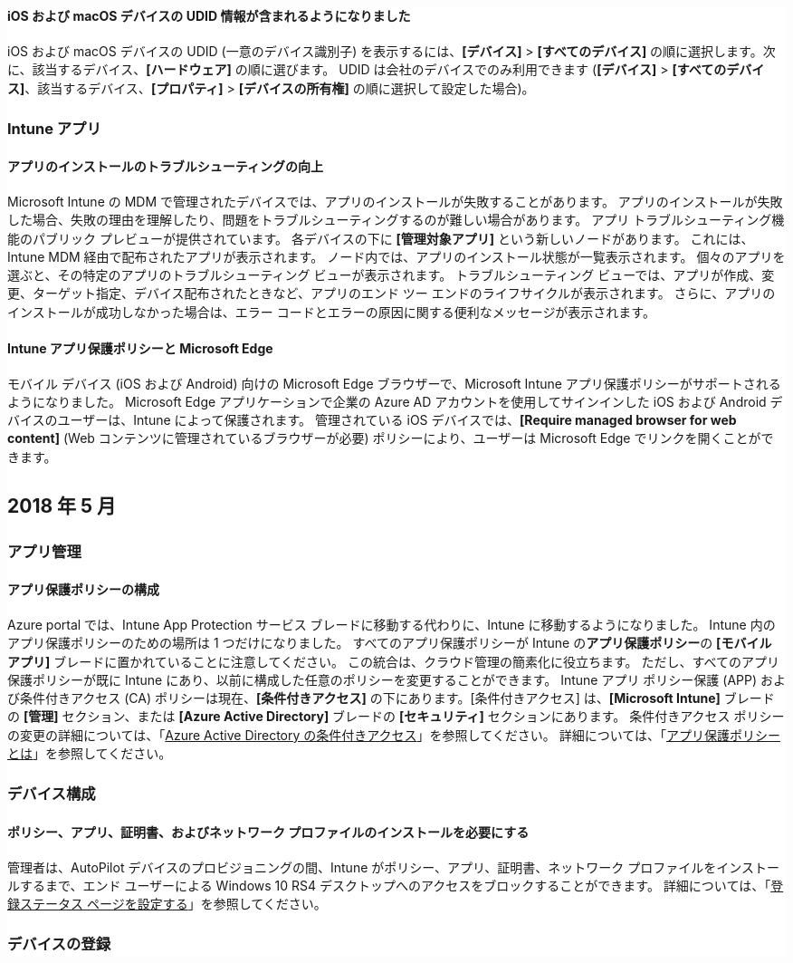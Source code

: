 #### <a name="udid-information-now-included-for-ios-and-macos-devices----2219806---"></a>iOS および macOS デバイスの UDID 情報が含まれるようになりました 
iOS および macOS デバイスの UDID (一意のデバイス識別子) を表示するには、**[デバイス]** > **[すべてのデバイス]** の順に選択します。次に、該当するデバイス、**[ハードウェア]** の順に選びます。 UDID は会社のデバイスでのみ利用できます (**[デバイス]** > **[すべてのデバイス]**、該当するデバイス、**[プロパティ]** > **[デバイスの所有権]** の順に選択して設定した場合)。

### <a name="intune-apps"></a>Intune アプリ

#### <a name="improved-troubleshooting-for-app-installation----928990---"></a>アプリのインストールのトラブルシューティングの向上 
Microsoft Intune の MDM で管理されたデバイスでは、アプリのインストールが失敗することがあります。 アプリのインストールが失敗した場合、失敗の理由を理解したり、問題をトラブルシューティングするのが難しい場合があります。 アプリ トラブルシューティング機能のパブリック プレビューが提供されています。 各デバイスの下に **[管理対象アプリ]** という新しいノードがあります。 これには、Intune MDM 経由で配布されたアプリが表示されます。 ノード内では、アプリのインストール状態が一覧表示されます。 個々のアプリを選ぶと、その特定のアプリのトラブルシューティング ビューが表示されます。 トラブルシューティング ビューでは、アプリが作成、変更、ターゲット指定、デバイス配布されたときなど、アプリのエンド ツー エンドのライフサイクルが表示されます。 さらに、アプリのインストールが成功しなかった場合は、エラー コードとエラーの原因に関する便利なメッセージが表示されます。 

#### <a name="intune-app-protection-policies-and-microsoft-edge----1818968---"></a>Intune アプリ保護ポリシーと Microsoft Edge 
モバイル デバイス (iOS および Android) 向けの Microsoft Edge ブラウザーで、Microsoft Intune アプリ保護ポリシーがサポートされるようになりました。 Microsoft Edge アプリケーションで企業の Azure AD アカウントを使用してサインインした iOS および Android デバイスのユーザーは、Intune によって保護されます。 管理されている iOS デバイスでは、**[Require managed browser for web content]** \(Web コンテンツに管理されているブラウザーが必要\) ポリシーにより、ユーザーは Microsoft Edge でリンクを開くことができます。


## <a name="may-2018"></a>2018 年 5 月

### <a name="app-management"></a>アプリ管理

#### <a name="configuring-your-app-protection-policies----2144597-part-2---"></a>アプリ保護ポリシーの構成 

Azure portal では、Intune App Protection サービス ブレードに移動する代わりに、Intune に移動するようになりました。 Intune 内のアプリ保護ポリシーのための場所は 1 つだけになりました。 すべてのアプリ保護ポリシーが Intune の**アプリ保護ポリシー**の **[モバイル アプリ]** ブレードに置かれていることに注意してください。 この統合は、クラウド管理の簡素化に役立ちます。 ただし、すべてのアプリ保護ポリシーが既に Intune にあり、以前に構成した任意のポリシーを変更することができます。 Intune アプリ ポリシー保護 (APP) および条件付きアクセス (CA) ポリシーは現在、**[条件付きアクセス]** の下にあります。[条件付きアクセス] は、**[Microsoft Intune]** ブレードの **[管理]** セクション、または **[Azure Active Directory]** ブレードの **[セキュリティ]** セクションにあります。 条件付きアクセス ポリシーの変更の詳細については、「[Azure Active Directory の条件付きアクセス](https://docs.microsoft.com/azure/active-directory/active-directory-conditional-access-azure-portal)」を参照してください。 詳細については、「[アプリ保護ポリシーとは](app-protection-policy.md)」を参照してください。

### <a name="device-configuration"></a>デバイス構成

#### <a name="require-installation-of-policies-apps-certificate-and-network-profiles----1553555---"></a>ポリシー、アプリ、証明書、およびネットワーク プロファイルのインストールを必要にする 
管理者は、AutoPilot デバイスのプロビジョニングの間、Intune がポリシー、アプリ、証明書、ネットワーク プロファイルをインストールするまで、エンド ユーザーによる Windows 10 RS4 デスクトップへのアクセスをブロックすることができます。 詳細については、「[登録ステータス ページを設定する](windows-enrollment-status.md)」を参照してください。

### <a name="device-enrollment"></a>デバイスの登録
